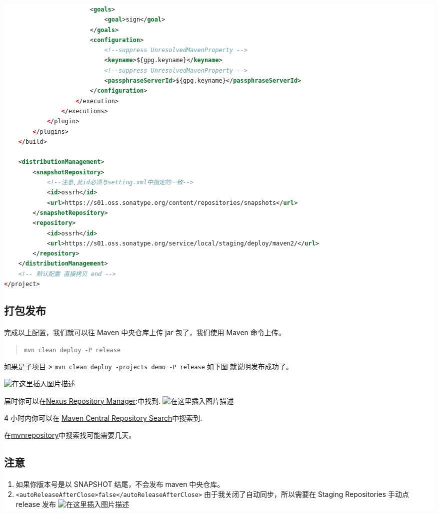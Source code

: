 ```xml
                        <goals>
                            <goal>sign</goal>
                        </goals>
                        <configuration>
                            <!--suppress UnresolvedMavenProperty -->
                            <keyname>${gpg.keyname}</keyname>
                            <!--suppress UnresolvedMavenProperty -->
                            <passphraseServerId>${gpg.keyname}</passphraseServerId>
                        </configuration>
                    </execution>
                </executions>
            </plugin>
        </plugins>
    </build>

    <distributionManagement>
        <snapshotRepository>
            <!--注意,此id必须与setting.xml中指定的一致-->
            <id>ossrh</id>
            <url>https://s01.oss.sonatype.org/content/repositories/snapshots</url>
        </snapshotRepository>
        <repository>
            <id>ossrh</id>
            <url>https://s01.oss.sonatype.org/service/local/staging/deploy/maven2/</url>
        </repository>
    </distributionManagement>
    <!-- 默认配置 直接拷贝 end -->
</project>
```

## 打包发布

完成以上配置，我们就可以往 Maven 中央仓库上传 jar 包了，我们使用 Maven 命令上传。

> `mvn clean deploy -P release`

如果是子项目 > `mvn clean deploy -projects demo -P release`
如下图 就说明发布成功了。

![在这里插入图片描述](https://img-blog.csdnimg.cn/a75459d2b6754beeb2973fc5305713aa.png)

届时你可以在[Nexus Repository Manager](https://s01.oss.sonatype.org/):中找到.
![在这里插入图片描述](https://img-blog.csdnimg.cn/24027c5a1c584085bd6d187f9a8f6eab.png)

4 小时内你可以在 [Maven Central Repository Search](https://search.maven.org/)中搜索到.

在[mvnrepository](https://mvnrepository.com/)中搜索找可能需要几天。

## 注意

1. 如果你版本号是以 SNAPSHOT 结尾，不会发布 maven 中央仓库。
2. `<autoReleaseAfterClose>false</autoReleaseAfterClose>` 由于我关闭了自动同步，所以需要在 Staging Repositories 手动点 release 发布
   ![在这里插入图片描述](https://img-blog.csdnimg.cn/09b78d71349b4d4b86951141f3b045d4.png)

